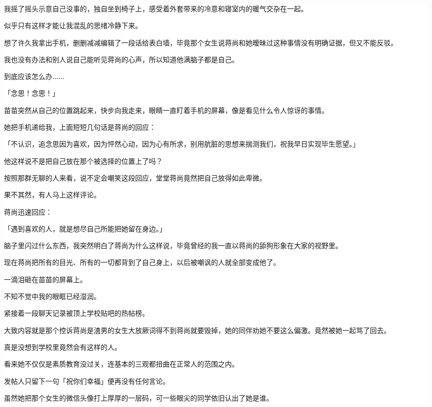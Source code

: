 
我摇了摇头示意自己没事的，独自坐到椅子上，感受着外套带来的冷意和寝室内的暖气交杂在一起。


似乎只有这样才能让我混乱的思绪冷静下来。


想了许久我拿出手机，删删减减编辑了一段话给表白墙，毕竟那个女生说蒋尚和她暧昧过这种事情没有明确证据，但又不能反驳。


我也没有办法和别人说自己能听见蒋尚的心声，所以知道他满脑子都是自己。


到底应该怎么办……


「念思！念思！」


苗苗突然从自己的位置跳起来，快步向我走来，眼睛一直盯着手机的屏幕，像是看见什么令人惊讶的事情。


她把手机递给我，上面短短几句话是蒋尚的回应：


「不认识，追念思因为喜欢，因为怦然心动，因为心有所求，别用肮脏的思想来揣测我们，祝我早日实现毕生愿望。」


他这样说不是把自己放在那个被选择的位置上了吗？


按照那群无聊的人来看，说不定会嘲笑这段回应，堂堂蒋尚竟然把自己放得如此卑微。


果不其然，有人马上这样评论。


蒋尚迅速回应：


「遇到喜欢的人，就是想尽自己所能把她留在身边。」


脑子里闪过什么东西，我突然明白了蒋尚为什么这样说，毕竟曾经的我一直以蒋尚的舔狗形象在大家的视野里。


现在蒋尚把所有的目光、所有的一切都背到了自己身上，以后被嘲讽的人就全部变成他了。


一滴泪砸在苗苗的屏幕上。


不知不觉中我的眼眶已经湿润。


紧接着一段聊天记录被顶上学校贴吧的热帖榜。


大致内容就是那个控诉蒋尚是渣男的女生大放厥词得不到蒋尚就要毁掉，她的同伴劝她不要这么偏激。竟然被她一起骂了回去。


真是没想到学校里竟然会有这样的人。


看来她不仅仅是素质教育没过关，连基本的三观都扭曲在正常人的范围之内。


发帖人只留下一句「祝你们幸福」便再没有任何言论。


虽然她把那个女生的微信头像打上厚厚的一层码，可一些眼尖的同学依旧认出了她是谁。

